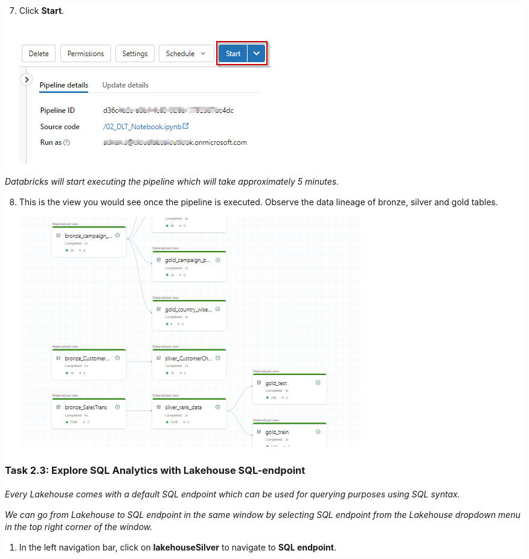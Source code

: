 7. Click **Start**.

	![Select Notebook](media/task-2.3.5.png)

*Databricks will start executing the pipeline which will take approximately 5 minutes.*

8. This is the view you would see once the pipeline is executed. Observe the data lineage of bronze, silver and gold tables.

	![Select Notebook](media/task-2.3.6.png)


### Task 2.3: Explore SQL Analytics with Lakehouse SQL-endpoint

*Every Lakehouse comes with a default SQL endpoint which can be used for querying purposes using SQL syntax.*

*We can go from Lakehouse to SQL endpoint in the same window by selecting SQL endpoint from the Lakehouse dropdown menu in the top right corner of the window.*

1. In the left navigation bar, click on **lakehouseSilver** to navigate to **SQL endpoint**.
